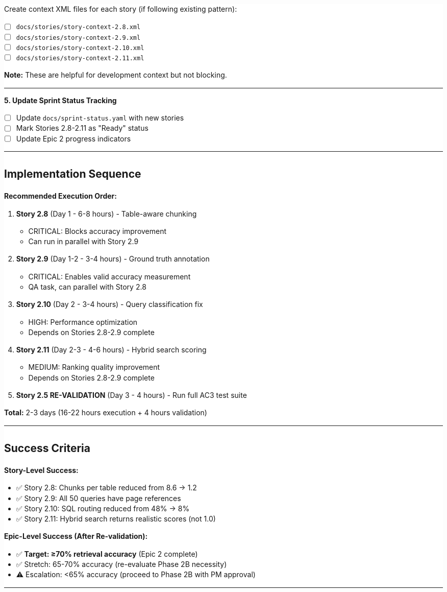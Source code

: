 Create context XML files for each story (if following existing pattern):
- [ ] `docs/stories/story-context-2.8.xml`
- [ ] `docs/stories/story-context-2.9.xml`
- [ ] `docs/stories/story-context-2.10.xml`
- [ ] `docs/stories/story-context-2.11.xml`

**Note:** These are helpful for development context but not blocking.

---

**5. Update Sprint Status Tracking**

- [ ] Update `docs/sprint-status.yaml` with new stories
- [ ] Mark Stories 2.8-2.11 as "Ready" status
- [ ] Update Epic 2 progress indicators

---

## Implementation Sequence

**Recommended Execution Order:**

1. **Story 2.8** (Day 1 - 6-8 hours) - Table-aware chunking
   - CRITICAL: Blocks accuracy improvement
   - Can run in parallel with Story 2.9

2. **Story 2.9** (Day 1-2 - 3-4 hours) - Ground truth annotation
   - CRITICAL: Enables valid accuracy measurement
   - QA task, can parallel with Story 2.8

3. **Story 2.10** (Day 2 - 3-4 hours) - Query classification fix
   - HIGH: Performance optimization
   - Depends on Stories 2.8-2.9 complete

4. **Story 2.11** (Day 2-3 - 4-6 hours) - Hybrid search scoring
   - MEDIUM: Ranking quality improvement
   - Depends on Stories 2.8-2.9 complete

5. **Story 2.5 RE-VALIDATION** (Day 3 - 4 hours) - Run full AC3 test suite

**Total:** 2-3 days (16-22 hours execution + 4 hours validation)

---

## Success Criteria

**Story-Level Success:**
- ✅ Story 2.8: Chunks per table reduced from 8.6 → 1.2
- ✅ Story 2.9: All 50 queries have page references
- ✅ Story 2.10: SQL routing reduced from 48% → 8%
- ✅ Story 2.11: Hybrid search returns realistic scores (not 1.0)

**Epic-Level Success (After Re-validation):**
- ✅ **Target: ≥70% retrieval accuracy** (Epic 2 complete)
- ✅ Stretch: 65-70% accuracy (re-evaluate Phase 2B necessity)
- ⚠️ Escalation: <65% accuracy (proceed to Phase 2B with PM approval)

---